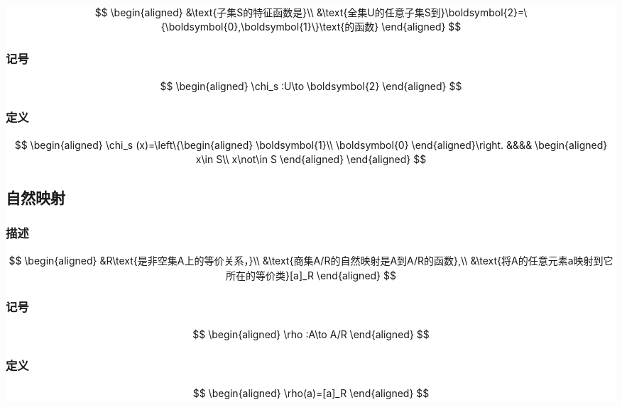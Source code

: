 $$
\begin{aligned} &\text{子集S的特征函数是}\\
&\text{全集U的任意子集S到}\boldsymbol{2}=\{\boldsymbol{0},\boldsymbol{1}\}\text{的函数}
\end{aligned}
$$

### 记号

$$
\begin{aligned} \chi_s :U\to \boldsymbol{2}
\end{aligned}
$$

### 定义

$$
\begin{aligned}     \chi_s (x)=\left\{\begin{aligned}
            \boldsymbol{1}\\
            \boldsymbol{0}
        \end{aligned}\right.
        &&&&
        \begin{aligned}
        x\in S\\
        x\not\in S
        \end{aligned}
\end{aligned}
$$

## 自然映射

### 描述

$$
\begin{aligned}
&R\text{是非空集A上的等价关系，}\\
&\text{商集A/R的自然映射是A到A/R的函数},\\
&\text{将A的任意元素a映射到它所在的等价类}[a]_R
\end{aligned}
$$

### 记号

$$
\begin{aligned} \rho :A\to A/R
\end{aligned}
$$

### 定义

$$
\begin{aligned} \rho(a)=[a]_R
\end{aligned}
$$

